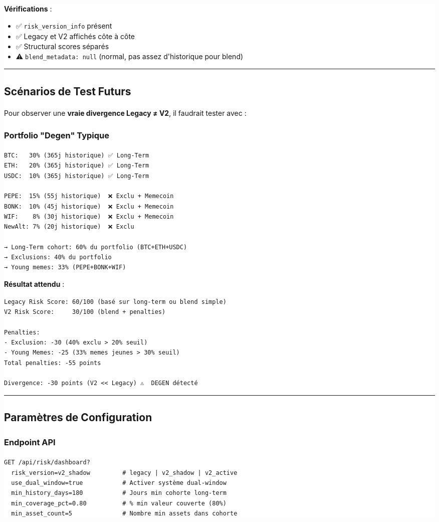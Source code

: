 **Vérifications** :
- ✅ `risk_version_info` présent
- ✅ Legacy et V2 affichés côte à côte
- ✅ Structural scores séparés
- ⚠️ `blend_metadata: null` (normal, pas assez d'historique pour blend)

---

## Scénarios de Test Futurs

Pour observer une **vraie divergence Legacy ≠ V2**, il faudrait tester avec :

### Portfolio "Degen" Typique
```
BTC:   30% (365j historique) ✅ Long-Term
ETH:   20% (365j historique) ✅ Long-Term
USDC:  10% (365j historique) ✅ Long-Term

PEPE:  15% (55j historique)  ❌ Exclu + Memecoin
BONK:  10% (45j historique)  ❌ Exclu + Memecoin
WIF:    8% (30j historique)  ❌ Exclu + Memecoin
NewAlt: 7% (20j historique)  ❌ Exclu

→ Long-Term cohort: 60% du portfolio (BTC+ETH+USDC)
→ Exclusions: 40% du portfolio
→ Young memes: 33% (PEPE+BONK+WIF)
```

**Résultat attendu** :
```
Legacy Risk Score: 60/100 (basé sur long-term ou blend simple)
V2 Risk Score:     30/100 (blend + penalties)

Penalties:
- Exclusion: -30 (40% exclu > 20% seuil)
- Young Memes: -25 (33% memes jeunes > 30% seuil)
Total penalties: -55 points

Divergence: -30 points (V2 << Legacy) ⚠️  DEGEN détecté
```

---

## Paramètres de Configuration

### Endpoint API

```http
GET /api/risk/dashboard?
  risk_version=v2_shadow         # legacy | v2_shadow | v2_active
  use_dual_window=true           # Activer système dual-window
  min_history_days=180           # Jours min cohorte long-term
  min_coverage_pct=0.80          # % min valeur couverte (80%)
  min_asset_count=5              # Nombre min assets dans cohorte
```
